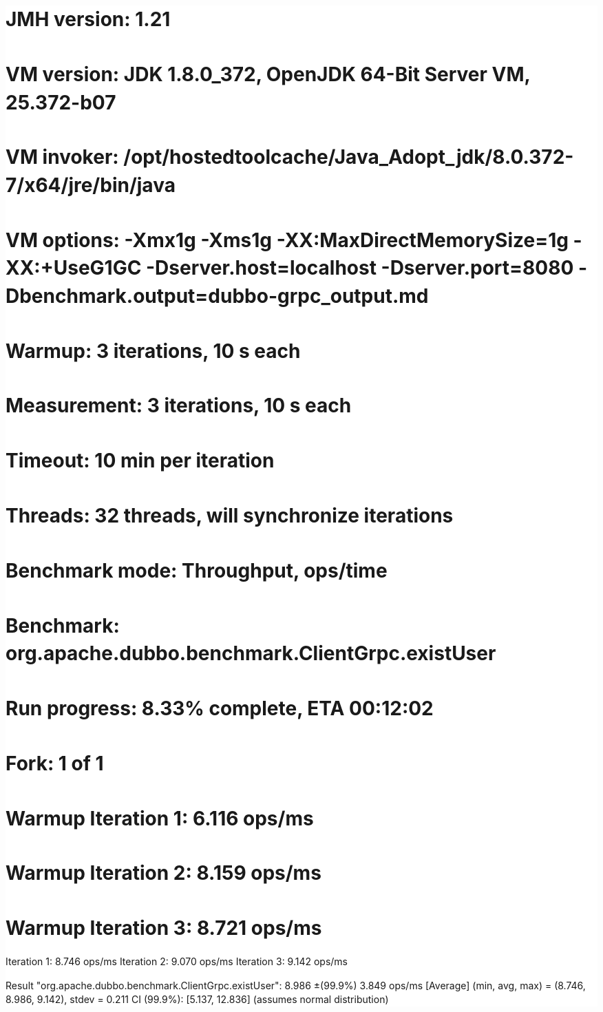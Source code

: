 
# JMH version: 1.21
# VM version: JDK 1.8.0_372, OpenJDK 64-Bit Server VM, 25.372-b07
# VM invoker: /opt/hostedtoolcache/Java_Adopt_jdk/8.0.372-7/x64/jre/bin/java
# VM options: -Xmx1g -Xms1g -XX:MaxDirectMemorySize=1g -XX:+UseG1GC -Dserver.host=localhost -Dserver.port=8080 -Dbenchmark.output=dubbo-grpc_output.md
# Warmup: 3 iterations, 10 s each
# Measurement: 3 iterations, 10 s each
# Timeout: 10 min per iteration
# Threads: 32 threads, will synchronize iterations
# Benchmark mode: Throughput, ops/time
# Benchmark: org.apache.dubbo.benchmark.ClientGrpc.existUser

# Run progress: 8.33% complete, ETA 00:12:02
# Fork: 1 of 1
# Warmup Iteration   1: 6.116 ops/ms
# Warmup Iteration   2: 8.159 ops/ms
# Warmup Iteration   3: 8.721 ops/ms
Iteration   1: 8.746 ops/ms
Iteration   2: 9.070 ops/ms
Iteration   3: 9.142 ops/ms


Result "org.apache.dubbo.benchmark.ClientGrpc.existUser":
  8.986 ±(99.9%) 3.849 ops/ms [Average]
  (min, avg, max) = (8.746, 8.986, 9.142), stdev = 0.211
  CI (99.9%): [5.137, 12.836] (assumes normal distribution)
